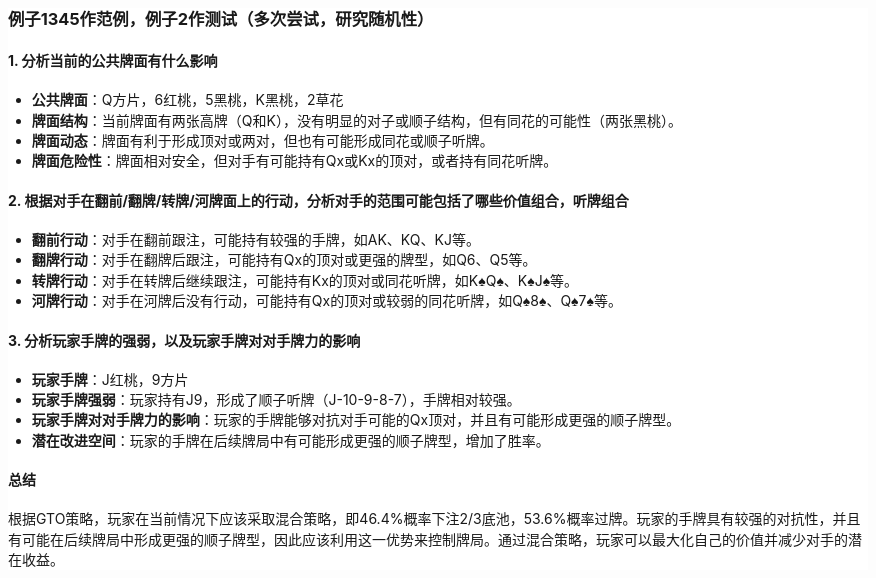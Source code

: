 

### 例子1345作范例，例子2作测试（多次尝试，研究随机性）

#### 1. 分析当前的公共牌面有什么影响

- **公共牌面**：Q方片，6红桃，5黑桃，K黑桃，2草花
- **牌面结构**：当前牌面有两张高牌（Q和K），没有明显的对子或顺子结构，但有同花的可能性（两张黑桃）。
- **牌面动态**：牌面有利于形成顶对或两对，但也有可能形成同花或顺子听牌。
- **牌面危险性**：牌面相对安全，但对手有可能持有Qx或Kx的顶对，或者持有同花听牌。

#### 2. 根据对手在翻前/翻牌/转牌/河牌面上的行动，分析对手的范围可能包括了哪些价值组合，听牌组合

- **翻前行动**：对手在翻前跟注，可能持有较强的手牌，如AK、KQ、KJ等。
- **翻牌行动**：对手在翻牌后跟注，可能持有Qx的顶对或更强的牌型，如Q6、Q5等。
- **转牌行动**：对手在转牌后继续跟注，可能持有Kx的顶对或同花听牌，如K♠Q♠、K♠J♠等。
- **河牌行动**：对手在河牌后没有行动，可能持有Qx的顶对或较弱的同花听牌，如Q♠8♠、Q♠7♠等。

#### 3. 分析玩家手牌的强弱，以及玩家手牌对对手牌力的影响

- **玩家手牌**：J红桃，9方片
- **玩家手牌强弱**：玩家持有J9，形成了顺子听牌（J-10-9-8-7），手牌相对较强。
- **玩家手牌对对手牌力的影响**：玩家的手牌能够对抗对手可能的Qx顶对，并且有可能形成更强的顺子牌型。
- **潜在改进空间**：玩家的手牌在后续牌局中有可能形成更强的顺子牌型，增加了胜率。

#### 总结

根据GTO策略，玩家在当前情况下应该采取混合策略，即46.4%概率下注2/3底池，53.6%概率过牌。玩家的手牌具有较强的对抗性，并且有可能在后续牌局中形成更强的顺子牌型，因此应该利用这一优势来控制牌局。通过混合策略，玩家可以最大化自己的价值并减少对手的潜在收益。
